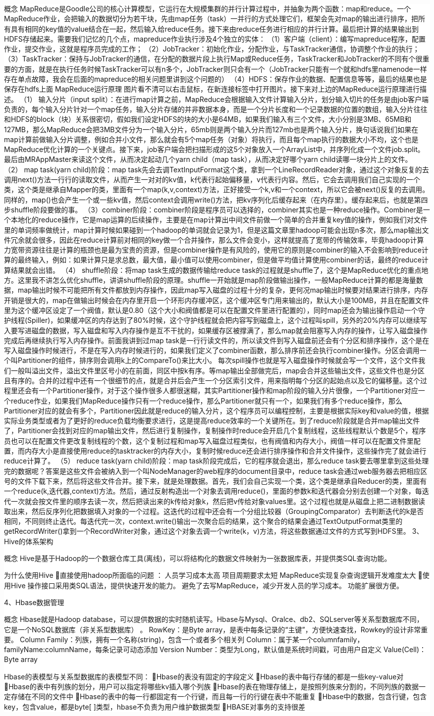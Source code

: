 概念 MapReduce是Goodle公司的核心计算模型，它运行在大规模集群的并行计算过程中，并抽象为两个函数：map和reduce。一个MapReduce作业，会把输入的数据切分为若干块，先由map任务（task）一并行的方式处理它们，框架会先对map的输出进行排序，把所有具有相同的key值的value结合在一起，然后输入给reduce任务。接下来由reduce任务进行相应的并行计算。最后把计算的结果输出到HDFS存储起来。需要我们记忆的几个点，mapreduce作业执行涉及4个独立的实体： （1）客户端（client）：编写mapreduce程序，配置作业，提交作业，这就是程序员完成的工作； （2）JobTracker：初始化作业，分配作业，与TaskTracker通信，协调整个作业的执行； （3）TaskTracker：保持与JobTracker的通信，在分配的数据片段上执行Map或Reduce任务，TaskTracker和JobTracker的不同有个很重要的方面，就是在执行任务时候TaskTracker可以有n多个，JobTracker则只会有一个（JobTracker只能有一个就和hdfs里namenode一样存在单点故障，我会在后面的mapreduce的相关问题里讲到这个问题的） （4）HDFS：保存作业的数据、配置信息等等，最后的结果也是保存在hdfs上面 MapReduce运行原理 图片看不清可以右击鼠标，在新连接标签中打开图片。接下来对上边的MapReduce运行原理进行描述。 （1） 输入分片（input split）：在进行map计算之前，MapReduce会根据输入文件计算输入分片，划分输入切片的任务是由job客户端负责的，每个输入分片针对一个map任务，输入分片存储的并非数据本身，而是一个分片长度和一个记录数据的位置的数组，输入分片往往和HDFS的block（块）关系很密切，假如我们设定HDFS的块的大小是64MB，如果我们输入有三个文件，大小分别是3MB、65MB和127MB，那么MapReduce会把3MB文件分为一个输入分片，65mb则是两个输入分片而127mb也是两个输入分片，换句话说我们如果在map计算前做输入分片调整，例如合并小文件，那么就会有5个map任务（对象）将执行，而且每个map执行的数据大小不均，这个也是MapReduce优化计算的一个关键点。接下来，job客户端会把扫描形成的这5个对象放入一个ArrayList中，并序列化成一个文件job.split。最后由MRAppMaster来读这个文件，从而决定起动几个yarn child（map task），从而决定好哪个yarn child读哪一块分片上的文件。 （2） map task(yarn child)阶段：map task先会去调TextInputFormat这个类，拿到一个LineRecordReader对象，通过这个对象反复的去调用next()方法一行行的读取文件，从而产生一对对的kv值，k代表行起始偏移量，v代表行内容。然后，它会去调用我们自己实现的一个类，这个类是继承自Mapper的类，里面有一个map(k,v,context)方法，正好接受一个k,v和一个context，所以它会被next()反复的去调用。同样的，map()也会产生一个或一些kv值，然后context会调用write()方法，把kv序列化后缓存起来（在内存里）。缓存起来后，也就是第四步shuffle阶段要做的事。 （3）combiner阶段：combiner阶段是程序员可以选择的，combiner其实也是一种reduce操作。Combiner是一个本地化的reduce操作，它是map运算的后续操作，主要是在map计算出中间文件前做一个简单的合并重复key值的操作，例如我们对文件里的单词频率做统计，map计算时候如果碰到一个hadoop的单词就会记录为1，但是这篇文章里hadoop可能会出现n多次，那么map输出文件冗余就会很多，因此在reduce计算前对相同的key做一个合并操作，那么文件会变小，这样就提高了宽带的传输效率，毕竟hadoop计算力宽带资源往往是计算的瓶颈也是最为宝贵的资源，但是combiner操作是有风险的，使用它的原则是combiner的输入不会影响到reduce计算的最终输入，例如：如果计算只是求总数，最大值，最小值可以使用combiner，但是做平均值计算使用combiner的话，最终的reduce计算结果就会出错。 （4） shuffle阶段：将map task生成的数据传输给reduce task的过程就是shuffle了，这个是MapReduce优化的重点地方。这里我不讲怎么优化shuffle，讲讲shuffle阶段的原理。shuffle一开始就是map阶段做输出操作，一般MapReduce计算的都是海量数据，map输出时候不可能把所有文件都放到内存操作，因此map写入磁盘的过程十分的复杂，更何况map输出时候要对结果进行排序，内存开销是很大的，map在做输出时候会在内存里开启一个环形内存缓冲区，这个缓冲区专门用来输出的，默认大小是100MB，并且在配置文件里为这个缓冲区设定了一个阀值，默认是0.80（这个大小和阀值都是可以在配置文件里进行配置的），同时map还会为输出操作启动一个守护线程(Spiller)，如果缓冲区的内存达到了80%时候，这个守护线程就会把内容写到磁盘上，这个过程叫spill，另外的20%内存可以继续写入要写进磁盘的数据，写入磁盘和写入内存操作是互不干扰的，如果缓存区被撑满了，那么map就会阻塞写入内存的操作，让写入磁盘操作完成后再继续执行写入内存操作。前面我讲到过map task是一行行读文件的，所以读文件到写入磁盘前还会有个分区和排序操作，这个是在写入磁盘操作时候进行，不是在写入内存时候进行的，如果我们定义了combiner函数，那么排序前还会执行combiner操作。分区会调用一个叫Partitioner的组件，排序则会调用k上的CompareTo()来比大小。 每次spill操作也就是写入磁盘操作时候就会写一个文件，这个文件我们一般叫溢出文件，溢出文件里区号小的在前面，同区中按k有序。等map输出全部做完后，map会合并这些输出文件，这些文件也是分区且有序的。合并的过程中还有一个很细节的点，就是合并后会产生一个分区索引文件，用来指明每个分区的起始点以及它的偏移量。这个过程里还会有一个Partitioner操作，对于这个操作很多人都很迷糊，其实Partitioner操作和map阶段的输入分片很像，一个Partitioner对应一个reduce作业，如果我们MapReduce操作只有一个reduce操作，那么Partitioner就只有一个，如果我们有多个reduce操作，那么Partitioner对应的就会有多个，Partitioner因此就是reduce的输入分片，这个程序员可以编程控制，主要是根据实际key和value的值，根据实际业务类型或者为了更好的reduce负载均衡要求进行，这是提高reduce效率的一个关键所在。到了reduce阶段就是合并map输出文件了，Partitioner会找到对应的map输出文件，然后进行复制操作，复制操作时reduce会开启几个复制线程，这些线程默认个数是5个，程序员也可以在配置文件更改复制线程的个数，这个复制过程和map写入磁盘过程类似，也有阀值和内存大小，阀值一样可以在配置文件里配置，而内存大小是直接使用reduce的tasktracker的内存大小，复制时候reduce还会进行排序操作和合并文件操作，这些操作完了就会进行reduce计算了。 （5） reduce task(yarn child)阶段：map task阶段完成后，它的程序就会退出，那么reduce task要去哪里拿到这些处理完的数据呢？答案是这些文件会被纳入到一个叫NodeManager的web程序的document目录中，reduce task会通过web服务器去把相应区号的文件下载下来，然后将这些文件合并。接下来，就是处理数据。首先，我们会自己实现一个类，这个类是继承自Reducer的类，里面有一个reduce(k,迭代器,context)方法。然后，通过反射构造出一个对象去调用reduce()，里面的参数k和迭代器会分别去创建一个对象，每迭代一次就会按文件里的顺序去读一次，然后把读出来的k传给对象k，然后把v传给对象values里。这个过程也就是从磁盘上把二进制数据读取出来，然后反序列化把数据填入对象的一个过程。这迭代的过程中还会有一个分组比较器（GroupingComparator）去判断迭代的k是否相同，不同则终止迭代。每迭代完一次，context.write()输出一次聚合后的结果，这个聚合的结果会通过TextOutputFormat类里的getRecordWriter()拿到一个RecordWriter对象，通过这个对象去调一个write(k，v)方法，将这些数据通过文件的方式写到HDFS里。 3、Hive的体系架构

概念 Hive是基于Hadoop的一个数据仓库工具(离线)，可以将结构化的数据文件映射为一张数据库表，并提供类SQL查询功能。

为什么使用Hive 直接使用hadoop所面临的问题 ： 人员学习成本太高 项目周期要求太短 MapReduce实现复杂查询逻辑开发难度太大 使用Hive 操作接口采用类SQL语法，提供快速开发的能力。 避免了去写MapReduce，减少开发人员的学习成本。 功能扩展很方便。

4、Hbase数据管理

概念 Hbase就是Hadoop database，可以提供数据的实时随机读写。Hbase与Mysql、Oralce、db2、SQLserver等关系型数据库不同，它是一个NoSQL数据库（非关系型数据库） 。 RowKey：是Byte array，是表中每条记录的“主键”，方便快速查找，Rowkey的设计非常重要。 Column Family：列族，拥有一个名称(string)，包含一个或者多个相关列 Column：属于某一个columnfamily，familyName:columnName，每条记录可动态添加 Version Number：类型为Long，默认值是系统时间戳，可由用户自定义 Value(Cell)：Byte array

Hbase的表模型与关系型数据库的表模型不同： Hbase的表没有固定的字段定义 Hbase的表中每行存储的都是一些key-value对 Hbase的表中有列族的划分，用户可以指定将哪些kv插入哪个列族 Hbase的表在物理存储上，是按照列族来分割的，不同列族的数据一定存储在不同的文件中 Hbase的表中的每一行都固定有一个行键，而且每一行的行键在表中不能重复 Hbase中的数据，包含行键，包含key，包含value，都是byte\[ ]类型，hbase不负责为用户维护数据类型 HBASE对事务的支持很差
